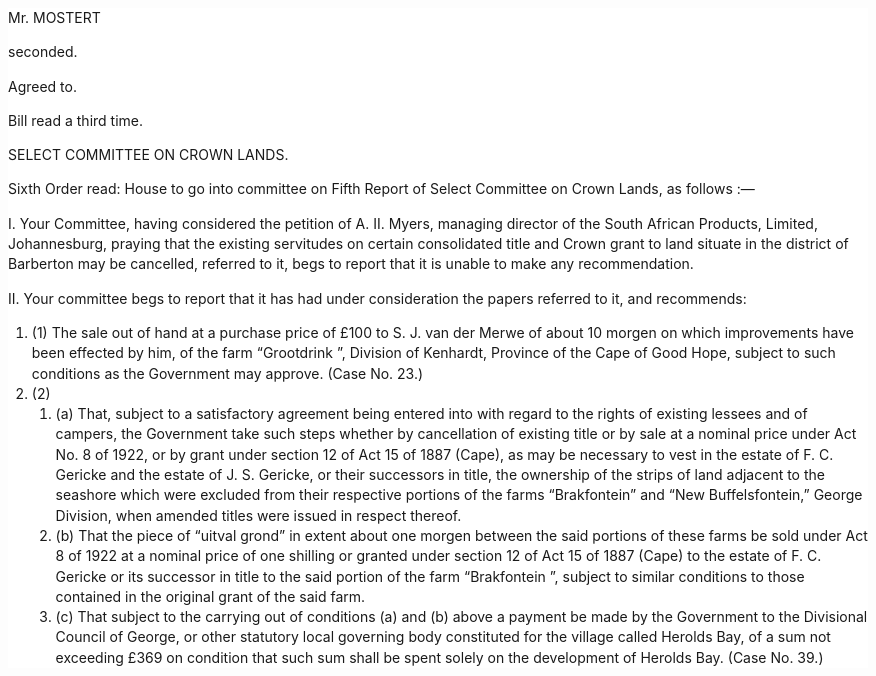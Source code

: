 </speech>

<speech by="#mostert">

<from>Mr. <person refersTo="hansard_za">MOSTERT</person></from>

<p>seconded.</p>

<p>Agreed to.</p>

<p>Bill read a third time.</p>

</speech>

</debateSection>

<debateSection name="#select_committee_on_crown_lands">

<heading>SELECT COMMITTEE ON CROWN LANDS.</heading>

<p>Sixth Order read: House to go into committee on Fifth Report of Select Committee on Crown Lands, as follows :&#x2014;</p>

<block name="quote">I. Your Committee, having considered the petition of A. II. Myers, managing director of the South African Products, Limited, Johannesburg, praying that the existing servitudes on certain consolidated title and Crown grant to land situate in the district of Barberton may be cancelled, referred to it, begs to report that it is unable to make any recommendation.</block>

<p>II. Your committee begs to report that it has had under consideration the papers referred to it, and recommends:</p>

<ol>

<li>(1) The sale out of hand at a purchase price of &#x00A3;100 to S. J. van der Merwe of about 10 morgen on which improvements have been effected by him, of the farm &#x201C;Grootdrink &#x201D;, Division of Kenhardt, Province of the Cape of Good Hope, subject to such conditions as the Government may approve. (Case No. 23.)</li>

<li>(2)

<ol><li>(a) That, subject to a satisfactory agreement being entered into with regard to the rights of existing lessees and of campers, the Government take such steps whether by cancellation of existing title or by sale at a nominal price under Act No. 8 of 1922, or by grant under section 12 of Act 15 of 1887 (Cape), as may be necessary to vest in the estate of F. C. Gericke and the estate of J. S. Gericke, or their successors in title, the ownership of the strips of land adjacent to the seashore which were excluded <span class="col_4319-4320" refersTo="page_1113"/>from their respective portions of the farms &#x201C;Brakfontein&#x201D; and &#x201C;New Buffelsfontein,&#x201D; George Division, when amended titles were issued in respect thereof.</li>

<li>(b) That the piece of &#x201C;uitval grond&#x201D; in extent about one morgen between the said portions of these farms be sold under Act 8 of 1922 at a nominal price of one shilling or granted under section 12 of Act 15 of 1887 (Cape) to the estate of F. C. Gericke or its successor in title to the said portion of the farm &#x201C;Brakfontein &#x201D;, subject to similar conditions to those contained in the original grant of the said farm.</li>

<li>(c) That subject to the carrying out of conditions (a) and (b) above a payment be made by the Government to the Divisional Council of George, or other statutory local governing body constituted for the village called Herolds Bay, of a sum not exceeding &#x00A3;369 on condition that such sum shall be spent solely on the development of Herolds Bay. (Case No. 39.)</li>
